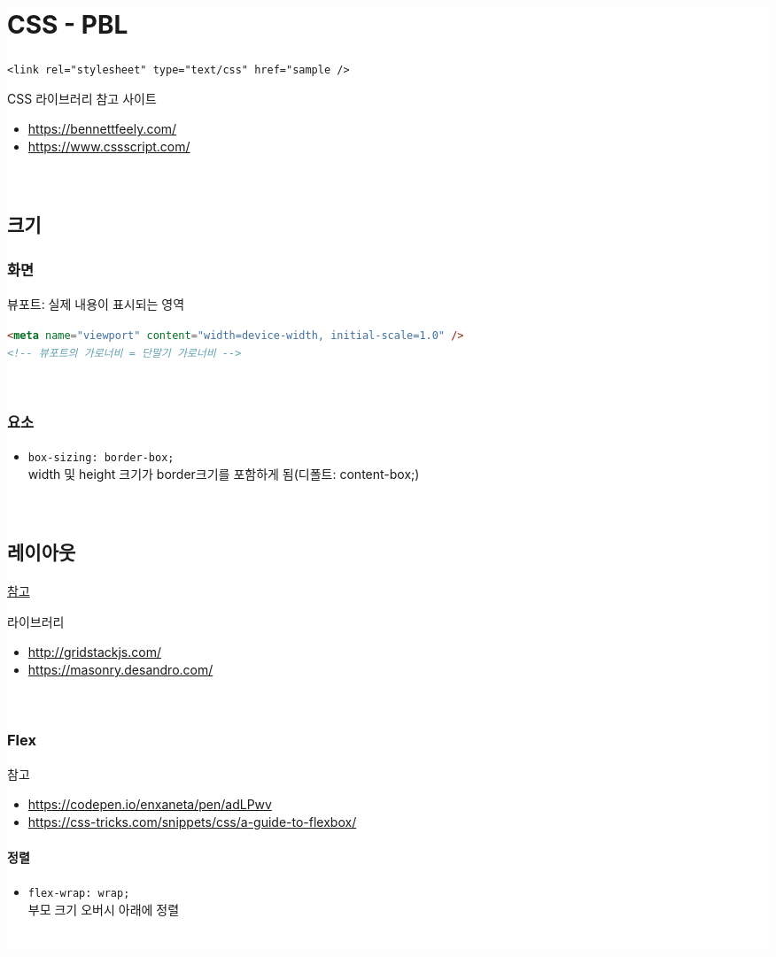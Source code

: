 # CSS - PBL

`<link rel="stylesheet" type="text/css" href="sample />`

CSS 라이브러리 참고 사이트

- https://bennettfeely.com/
- https://www.cssscript.com/

<br />

## 크기

### 화면

뷰포트: 실제 내용이 표시되는 영역

```html
<meta name="viewport" content="width=device-width, initial-scale=1.0" />
<!-- 뷰포트의 가로너비 = 단말기 가로너비 -->
```

<br />

### 요소

- `box-sizing: border-box;`\
  width 및 height 크기가 border크기를 포함하게 됨(디폴트: content-box;)

<br />

## 레이아웃

[참고](https://d2.naver.com/helloworld/6807203)

라이브러리

- http://gridstackjs.com/
- https://masonry.desandro.com/

<br />

### Flex

참고

- https://codepen.io/enxaneta/pen/adLPwv
- https://css-tricks.com/snippets/css/a-guide-to-flexbox/

#### 정렬

- `flex-wrap: wrap;`\
  부모 크기 오버시 아래에 정렬

<br />
